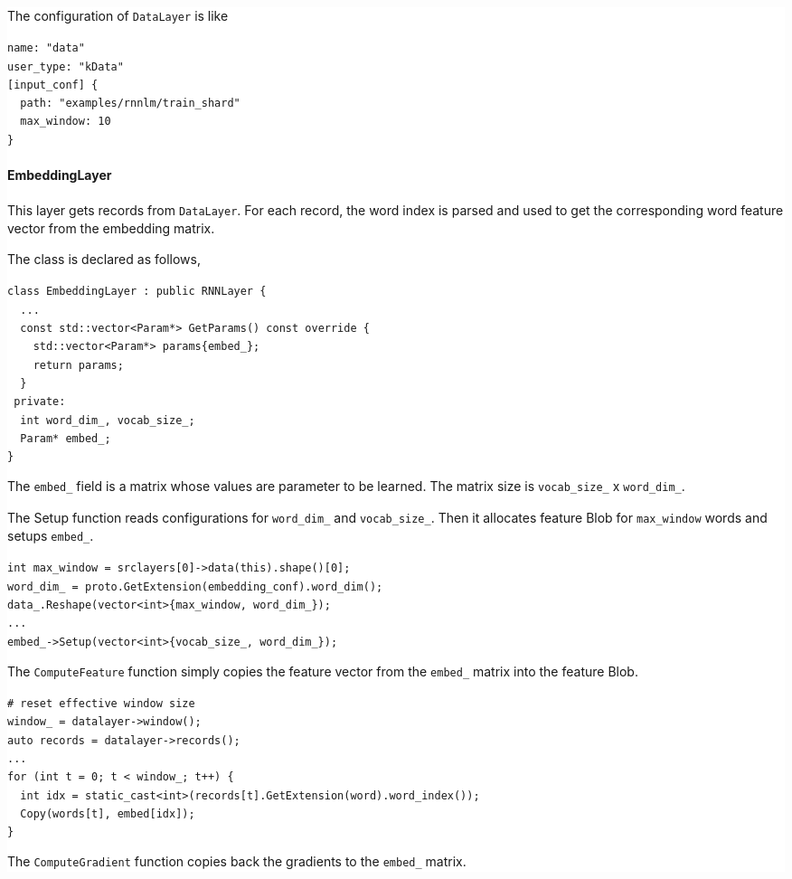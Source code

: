 The configuration of `DataLayer` is like

    name: "data"
    user_type: "kData"
    [input_conf] {
      path: "examples/rnnlm/train_shard"
      max_window: 10
    }

#### EmbeddingLayer

This layer gets records from `DataLayer`. For each record, the word index is
parsed and used to get the corresponding word feature vector from the embedding
matrix.

The class is declared as follows,

    class EmbeddingLayer : public RNNLayer {
      ...
      const std::vector<Param*> GetParams() const override {
        std::vector<Param*> params{embed_};
        return params;
      }
     private:
      int word_dim_, vocab_size_;
      Param* embed_;
    }

The `embed_` field is a matrix whose values are parameter to be learned.
The matrix size is `vocab_size_` x `word_dim_`.

The Setup function reads configurations for `word_dim_` and `vocab_size_`. Then
it allocates feature Blob for `max_window` words and setups `embed_`.

    int max_window = srclayers[0]->data(this).shape()[0];
    word_dim_ = proto.GetExtension(embedding_conf).word_dim();
    data_.Reshape(vector<int>{max_window, word_dim_});
    ...
    embed_->Setup(vector<int>{vocab_size_, word_dim_});

The `ComputeFeature` function simply copies the feature vector from the `embed_`
matrix into the feature Blob.

    # reset effective window size
    window_ = datalayer->window();
    auto records = datalayer->records();
    ...
    for (int t = 0; t < window_; t++) {
      int idx = static_cast<int>(records[t].GetExtension(word).word_index());
      Copy(words[t], embed[idx]);
    }

The `ComputeGradient` function copies back the gradients to the `embed_` matrix.
